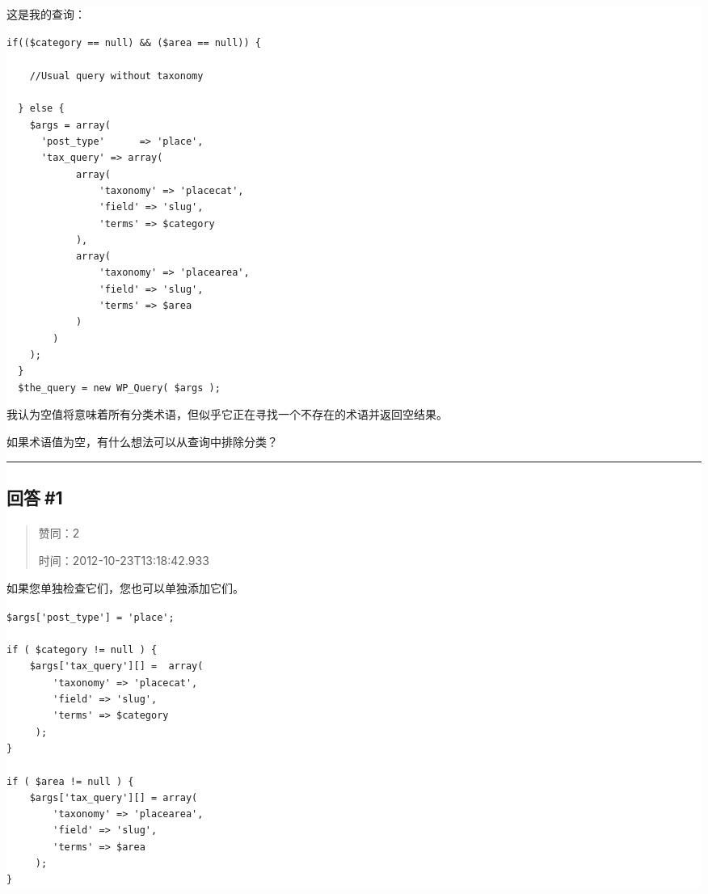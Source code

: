 这是我的查询：

```
if(($category == null) && ($area == null)) {

    //Usual query without taxonomy

  } else {
    $args = array(
      'post_type'      => 'place',
      'tax_query' => array(
            array(
                'taxonomy' => 'placecat',
                'field' => 'slug',
                'terms' => $category
            ),
            array(
                'taxonomy' => 'placearea',
                'field' => 'slug',
                'terms' => $area
            )
        )
    );
  }
  $the_query = new WP_Query( $args ); 
```

我认为空值将意味着所有分类术语，但似乎它正在寻找一个不存在的术语并返回空结果。

如果术语值为空，有什么想法可以从查询中排除分类？

* * *

## 回答 #1

> 赞同：2
> 
> 时间：2012-10-23T13:18:42.933

如果您单独检查它们，您也可以单独添加它们。

```
$args['post_type'] = 'place';

if ( $category != null ) {  
    $args['tax_query'][] =  array(
        'taxonomy' => 'placecat',
        'field' => 'slug',
        'terms' => $category
     );
}

if ( $area != null ) {  
    $args['tax_query'][] = array(
        'taxonomy' => 'placearea',
        'field' => 'slug',
        'terms' => $area
     );
} 
```

